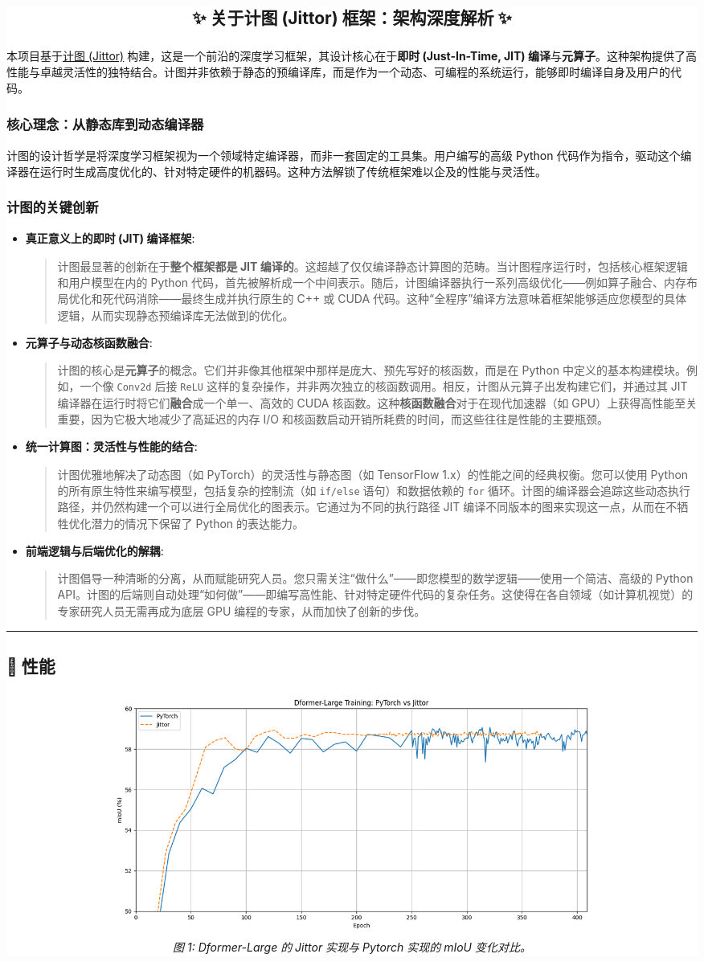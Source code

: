 
## <p align="center">✨ 关于计图 (Jittor) 框架：架构深度解析 ✨</p>

本项目基于[计图 (Jittor)](https://cg.cs.tsinghua.edu.cn/jittor/) 构建，这是一个前沿的深度学习框架，其设计核心在于**即时 (Just-In-Time, JIT) 编译**与**元算子**。这种架构提供了高性能与卓越灵活性的独特结合。计图并非依赖于静态的预编译库，而是作为一个动态、可编程的系统运行，能够即时编译自身及用户的代码。

### 核心理念：从静态库到动态编译器

计图的设计哲学是将深度学习框架视为一个领域特定编译器，而非一套固定的工具集。用户编写的高级 Python 代码作为指令，驱动这个编译器在运行时生成高度优化的、针对特定硬件的机器码。这种方法解锁了传统框架难以企及的性能与灵活性。

### 计图的关键创新

*   **真正意义上的即时 (JIT) 编译框架**:
    > 计图最显著的创新在于**整个框架都是 JIT 编译的**。这超越了仅仅编译静态计算图的范畴。当计图程序运行时，包括核心框架逻辑和用户模型在内的 Python 代码，首先被解析成一个中间表示。随后，计图编译器执行一系列高级优化——例如算子融合、内存布局优化和死代码消除——最终生成并执行原生的 C++ 或 CUDA 代码。这种“全程序”编译方法意味着框架能够适应您模型的具体逻辑，从而实现静态预编译库无法做到的优化。

*   **元算子与动态核函数融合**:
    > 计图的核心是**元算子**的概念。它们并非像其他框架中那样是庞大、预先写好的核函数，而是在 Python 中定义的基本构建模块。例如，一个像 `Conv2d` 后接 `ReLU` 这样的复杂操作，并非两次独立的核函数调用。相反，计图从元算子出发构建它们，并通过其 JIT 编译器在运行时将它们**融合**成一个单一、高效的 CUDA 核函数。这种**核函数融合**对于在现代加速器（如 GPU）上获得高性能至关重要，因为它极大地减少了高延迟的内存 I/O 和核函数启动开销所耗费的时间，而这些往往是性能的主要瓶颈。

*   **统一计算图：灵活性与性能的结合**:
    > 计图优雅地解决了动态图（如 PyTorch）的灵活性与静态图（如 TensorFlow 1.x）的性能之间的经典权衡。您可以使用 Python 的所有原生特性来编写模型，包括复杂的控制流（如 `if/else` 语句）和数据依赖的 `for` 循环。计图的编译器会追踪这些动态执行路径，并仍然构建一个可以进行全局优化的图表示。它通过为不同的执行路径 JIT 编译不同版本的图来实现这一点，从而在不牺牲优化潜力的情况下保留了 Python 的表达能力。

*   **前端逻辑与后端优化的解耦**:
    > 计图倡导一种清晰的分离，从而赋能研究人员。您只需关注“做什么”——即您模型的数学逻辑——使用一个简洁、高级的 Python API。计图的后端则自动处理“如何做”——即编写高性能、针对特定硬件代码的复杂任务。这使得在各自领域（如计算机视觉）的专家研究人员无需再成为底层 GPU 编程的专家，从而加快了创新的步伐。

---
## 🚩 性能
<p align="center">
    <img src="figs/Figure_1.png" width="600"  width="1200"/> <br />
    <em>
    图 1: Dformer-Large 的 Jittor 实现与 Pytorch 实现的 mIoU 变化对比。
    </em>
</p>
<p align="center">